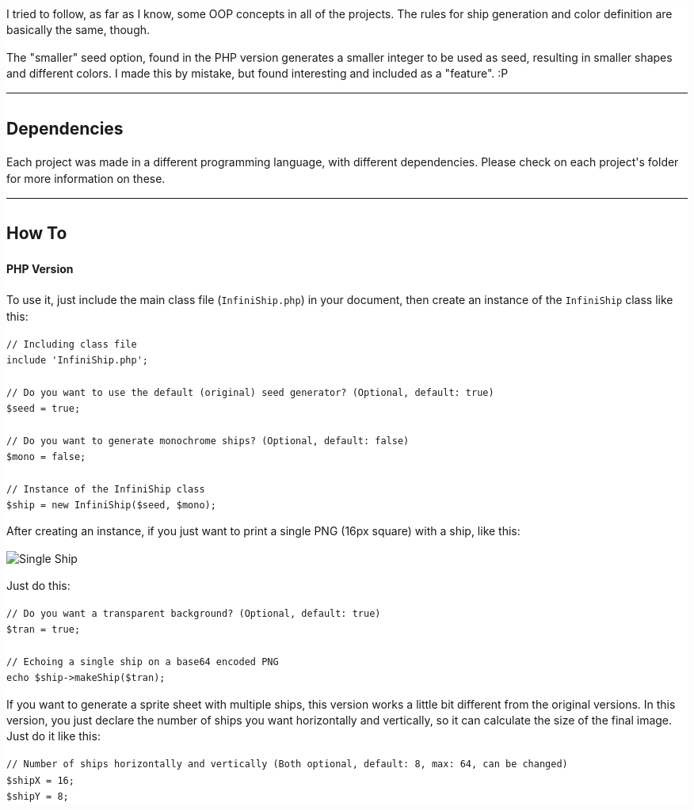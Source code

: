 I tried to follow, as far as I know, some OOP concepts in all of the projects. The rules for ship generation and color definition are basically the same, though.

The "smaller" seed option, found in the PHP version generates a smaller integer to be used as seed, resulting in smaller shapes and different colors. I made this by mistake, but found interesting and included as a "feature". :P

----------------------------------------------------------------------

## Dependencies

Each project was made in a different programming language, with different dependencies. Please check on each project's folder for more information on these.

----------------------------------------------------------------------

## How To

#### PHP Version

To use it, just include the main class file (`InfiniShip.php`) in your document, then create an instance of the `InfiniShip` class like this:

	// Including class file
	include 'InfiniShip.php';
	
	// Do you want to use the default (original) seed generator? (Optional, default: true)
	$seed = true;
	
	// Do you want to generate monochrome ships? (Optional, default: false)
	$mono = false;
	
	// Instance of the InfiniShip class
	$ship = new InfiniShip($seed, $mono);

After creating an instance, if you just want to print a single PNG (16px square) with a ship, like this:

![Single Ship](ship-single.png)

Just do this:

	// Do you want a transparent background? (Optional, default: true)
	$tran = true;
	
	// Echoing a single ship on a base64 encoded PNG
	echo $ship->makeShip($tran);
	
If you want to generate a sprite sheet with multiple ships, this version works a little bit different from the original versions. In this version, you just declare the number of ships you want horizontally and vertically, so it can calculate the size of the final image. Just do it like this:
	
	// Number of ships horizontally and vertically (Both optional, default: 8, max: 64, can be changed)
	$shipX = 16;
	$shipY = 8;
	